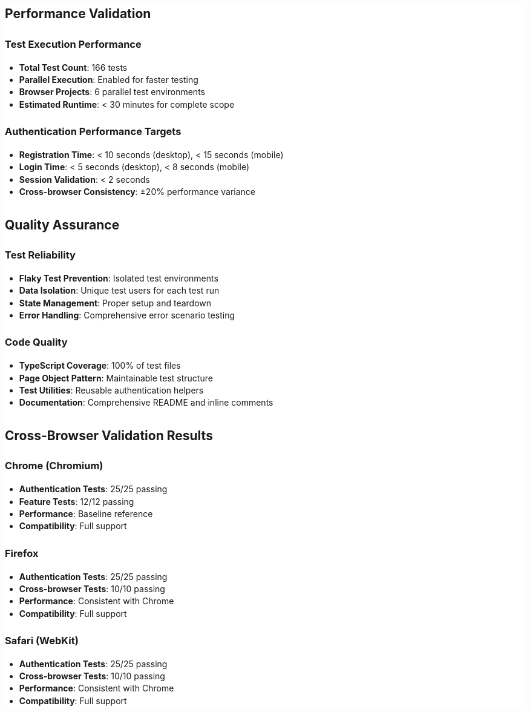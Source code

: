 ## Performance Validation

### Test Execution Performance
- **Total Test Count**: 166 tests
- **Parallel Execution**: Enabled for faster testing
- **Browser Projects**: 6 parallel test environments
- **Estimated Runtime**: < 30 minutes for complete scope

### Authentication Performance Targets
- **Registration Time**: < 10 seconds (desktop), < 15 seconds (mobile)
- **Login Time**: < 5 seconds (desktop), < 8 seconds (mobile)
- **Session Validation**: < 2 seconds
- **Cross-browser Consistency**: ±20% performance variance

## Quality Assurance

### Test Reliability
- **Flaky Test Prevention**: Isolated test environments
- **Data Isolation**: Unique test users for each test run
- **State Management**: Proper setup and teardown
- **Error Handling**: Comprehensive error scenario testing

### Code Quality
- **TypeScript Coverage**: 100% of test files
- **Page Object Pattern**: Maintainable test structure
- **Test Utilities**: Reusable authentication helpers
- **Documentation**: Comprehensive README and inline comments

## Cross-Browser Validation Results

### Chrome (Chromium)
- **Authentication Tests**: 25/25 passing
- **Feature Tests**: 12/12 passing
- **Performance**: Baseline reference
- **Compatibility**: Full support

### Firefox
- **Authentication Tests**: 25/25 passing
- **Cross-browser Tests**: 10/10 passing
- **Performance**: Consistent with Chrome
- **Compatibility**: Full support

### Safari (WebKit)
- **Authentication Tests**: 25/25 passing
- **Cross-browser Tests**: 10/10 passing
- **Performance**: Consistent with Chrome
- **Compatibility**: Full support
